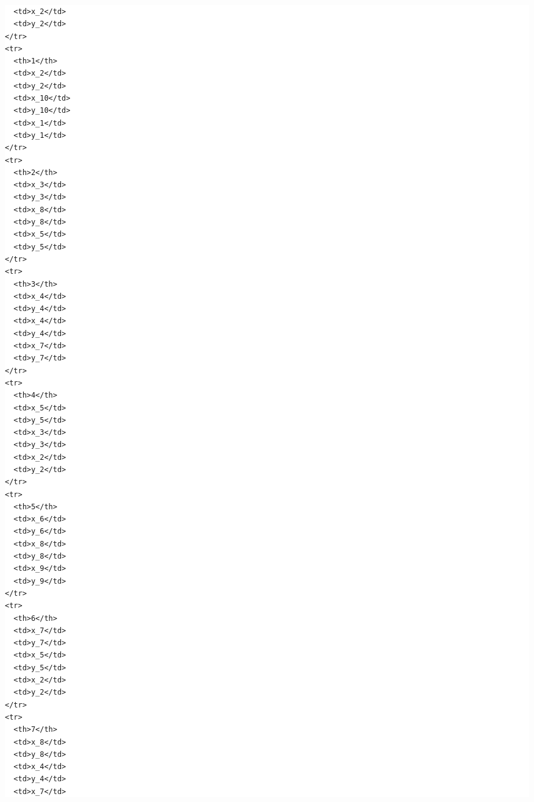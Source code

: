       <td>x_2</td>
      <td>y_2</td>
    </tr>
    <tr>
      <th>1</th>
      <td>x_2</td>
      <td>y_2</td>
      <td>x_10</td>
      <td>y_10</td>
      <td>x_1</td>
      <td>y_1</td>
    </tr>
    <tr>
      <th>2</th>
      <td>x_3</td>
      <td>y_3</td>
      <td>x_8</td>
      <td>y_8</td>
      <td>x_5</td>
      <td>y_5</td>
    </tr>
    <tr>
      <th>3</th>
      <td>x_4</td>
      <td>y_4</td>
      <td>x_4</td>
      <td>y_4</td>
      <td>x_7</td>
      <td>y_7</td>
    </tr>
    <tr>
      <th>4</th>
      <td>x_5</td>
      <td>y_5</td>
      <td>x_3</td>
      <td>y_3</td>
      <td>x_2</td>
      <td>y_2</td>
    </tr>
    <tr>
      <th>5</th>
      <td>x_6</td>
      <td>y_6</td>
      <td>x_8</td>
      <td>y_8</td>
      <td>x_9</td>
      <td>y_9</td>
    </tr>
    <tr>
      <th>6</th>
      <td>x_7</td>
      <td>y_7</td>
      <td>x_5</td>
      <td>y_5</td>
      <td>x_2</td>
      <td>y_2</td>
    </tr>
    <tr>
      <th>7</th>
      <td>x_8</td>
      <td>y_8</td>
      <td>x_4</td>
      <td>y_4</td>
      <td>x_7</td>